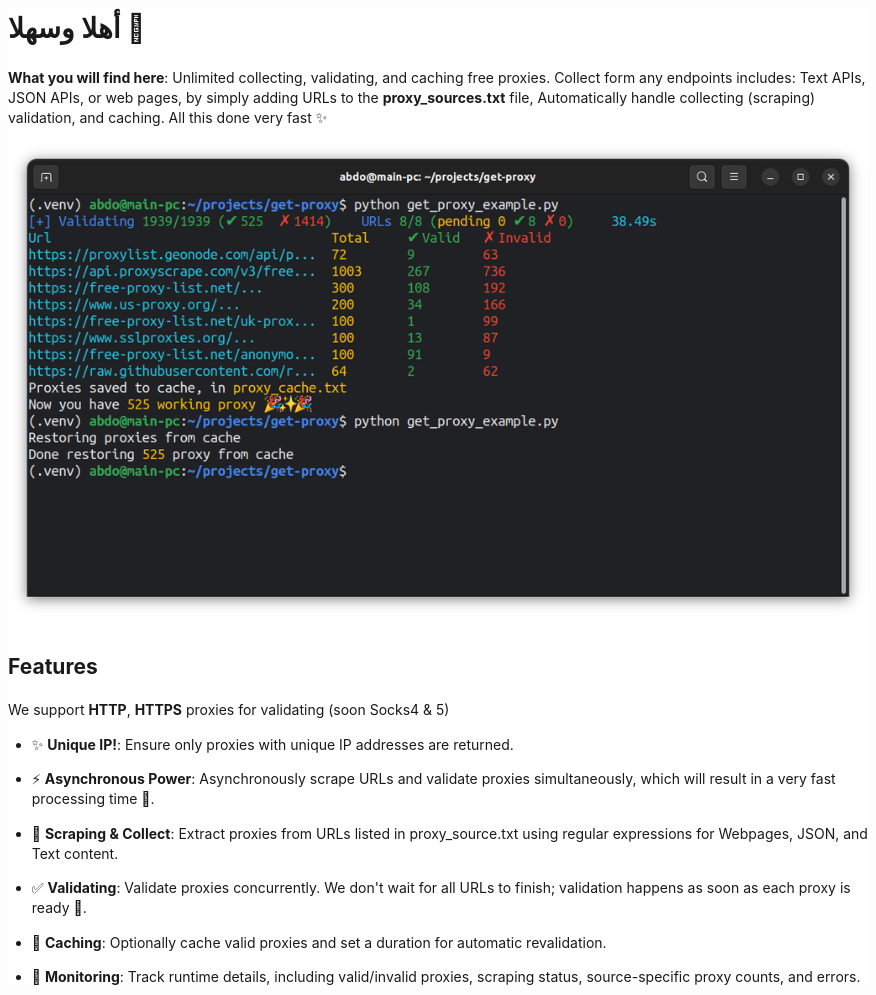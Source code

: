# أهلا وسهلا 👋

**What you will find here**: Unlimited collecting, validating, and caching free proxies. Collect form any endpoints includes: Text APIs, JSON APIs, or web pages, by simply adding URLs to the **proxy_sources.txt** file, Automatically handle collecting (scraping) validation, and caching. All this done very fast ✨

<p align="center">
  <img src="./docs/screenshot.png" alt="Description of Image" />
</p>

## Features

We support **HTTP**, **HTTPS** proxies for validating (soon Socks4 & 5)

- ✨ **Unique IP!**: Ensure only proxies with unique IP addresses are returned.

- ⚡ **Asynchronous Power**: Asynchronously scrape URLs and validate proxies simultaneously, which will result in a very fast processing time 🚀.

- 🧹 **Scraping & Collect**: Extract proxies from URLs listed in proxy_source.txt using regular expressions for Webpages, JSON, and Text content.

- ✅ **Validating**: Validate proxies concurrently. We don't wait for all URLs to finish; validation happens as soon as each proxy is ready 💪.

- 💾 **Caching**: Optionally cache valid proxies and set a duration for automatic revalidation.

- 🐞 **Monitoring**: Track runtime details, including valid/invalid proxies, scraping status, source-specific proxy counts, and errors.
